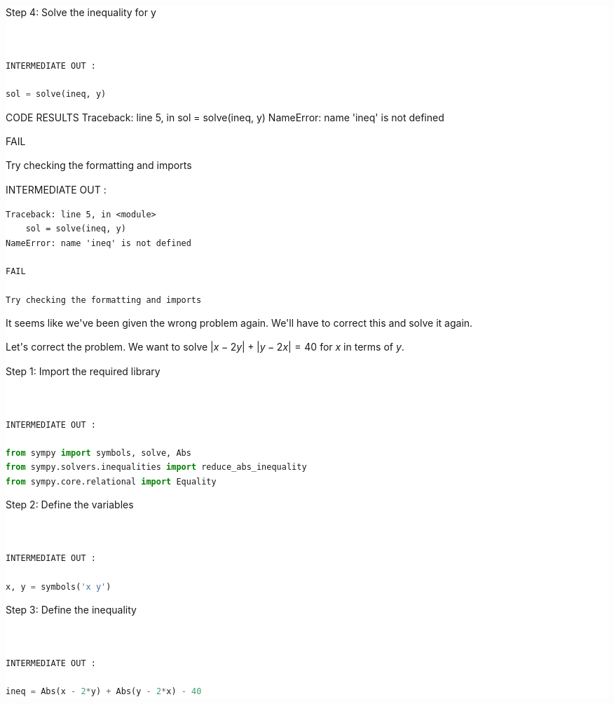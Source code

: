 Step 4: Solve the inequality for y

```python


INTERMEDIATE OUT :

sol = solve(ineq, y)
```

CODE RESULTS Traceback: line 5, in <module>
    sol = solve(ineq, y)
NameError: name 'ineq' is not defined

FAIL

Try checking the formatting and imports

INTERMEDIATE OUT :
```output
Traceback: line 5, in <module>
    sol = solve(ineq, y)
NameError: name 'ineq' is not defined

FAIL

Try checking the formatting and imports
```
It seems like we've been given the wrong problem again. We'll have to correct this and solve it again.

Let's correct the problem. We want to solve $|x-2y| + |y-2x| = 40$ for $x$ in terms of $y$.

Step 1: Import the required library

```python


INTERMEDIATE OUT :

from sympy import symbols, solve, Abs
from sympy.solvers.inequalities import reduce_abs_inequality
from sympy.core.relational import Equality
```

Step 2: Define the variables

```python


INTERMEDIATE OUT :

x, y = symbols('x y')
```

Step 3: Define the inequality

```python


INTERMEDIATE OUT :

ineq = Abs(x - 2*y) + Abs(y - 2*x) - 40
```
